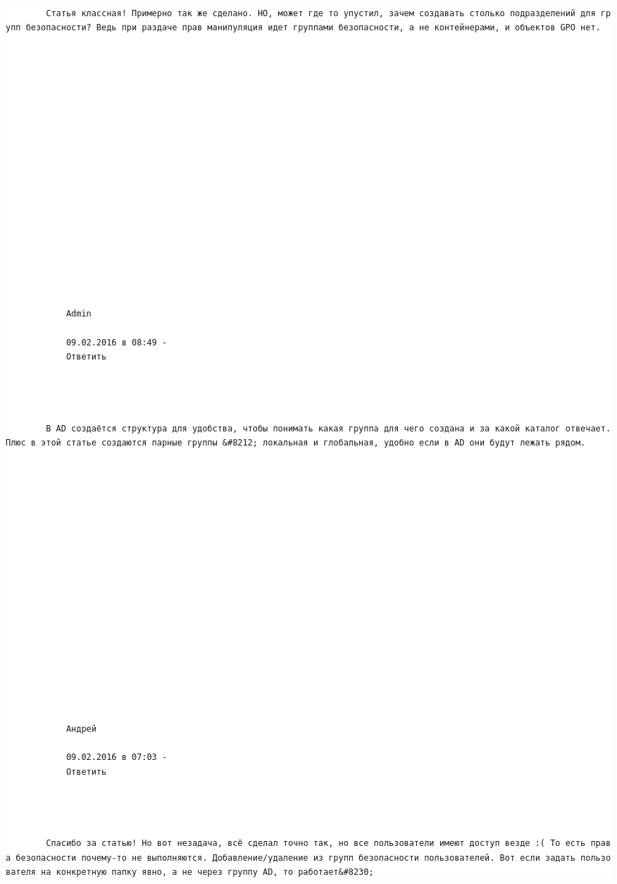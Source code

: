             
    
                      
            Статья классная! Примерно так же сделано. НО, может где то упустил, зачем создавать столько подразделений для групп безопасности? Ведь при раздаче прав манипуляция идет группами безопасности, а не контейнерами, и объектов GPO нет.
          
        
        
        


    
    

 
    
    
        
                    
         
        
            
            
                
                Admin
                  
                09.02.2016 в 08:49 - 
                Ответить                                
                
            
    
                      
            В AD создаётся структура для удобства, чтобы понимать какая группа для чего создана и за какой каталог отвечает.Плюс в этой статье создаются парные группы &#8212; локальная и глобальная, удобно если в AD они будут лежать рядом.
          
        
        
        


    
    

 
    
    
        
                    
         
        
            
            
                
                Андрей
                  
                09.02.2016 в 07:03 - 
                Ответить                                
                
            
    
                      
            Спасибо за статью! Но вот незадача, всё сделал точно так, но все пользователи имеют доступ везде :( То есть права безопасности почему-то не выполняются. Добавление/удаление из групп безопасности пользователей. Вот если задать пользователя на конкретную папку явно, а не через группу AD, то работает&#8230;
          
        
        
        


    
    

 
    
    
